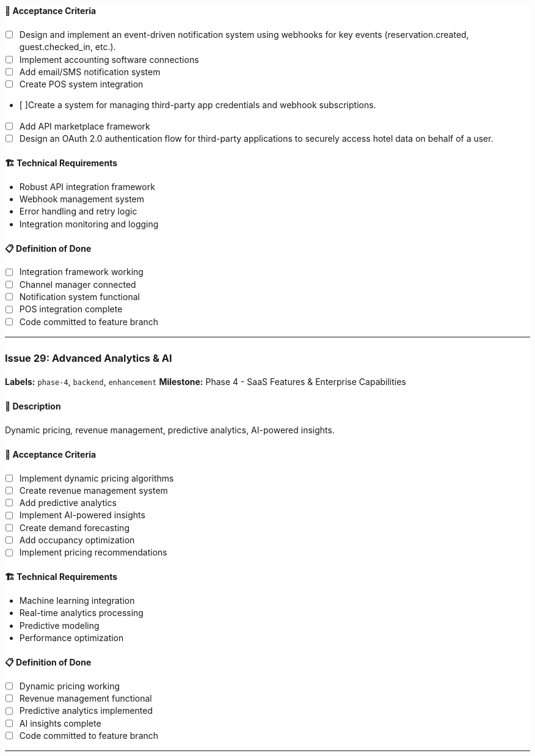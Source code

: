 #### 🎯 Acceptance Criteria
- [ ] Design and implement an event-driven notification system using webhooks for key events (reservation.created, guest.checked_in, etc.).
- [ ] Implement accounting software connections
- [ ] Add email/SMS notification system
- [ ] Create POS system integration
- [ ]Create a system for managing third-party app credentials and webhook subscriptions.
- [ ] Add API marketplace framework
- [ ] Design an OAuth 2.0 authentication flow for third-party applications to securely access hotel data on behalf of a user.

#### 🏗️ Technical Requirements
- Robust API integration framework
- Webhook management system
- Error handling and retry logic
- Integration monitoring and logging

#### 📋 Definition of Done
- [ ] Integration framework working
- [ ] Channel manager connected
- [ ] Notification system functional
- [ ] POS integration complete
- [ ] Code committed to feature branch

---

### Issue 29: Advanced Analytics & AI
**Labels:** `phase-4`, `backend`, `enhancement`
**Milestone:** Phase 4 - SaaS Features & Enterprise Capabilities

#### 📝 Description
Dynamic pricing, revenue management, predictive analytics, AI-powered insights.

#### 🎯 Acceptance Criteria
- [ ] Implement dynamic pricing algorithms
- [ ] Create revenue management system
- [ ] Add predictive analytics
- [ ] Implement AI-powered insights
- [ ] Create demand forecasting
- [ ] Add occupancy optimization
- [ ] Implement pricing recommendations

#### 🏗️ Technical Requirements
- Machine learning integration
- Real-time analytics processing
- Predictive modeling
- Performance optimization

#### 📋 Definition of Done
- [ ] Dynamic pricing working
- [ ] Revenue management functional
- [ ] Predictive analytics implemented
- [ ] AI insights complete
- [ ] Code committed to feature branch

---